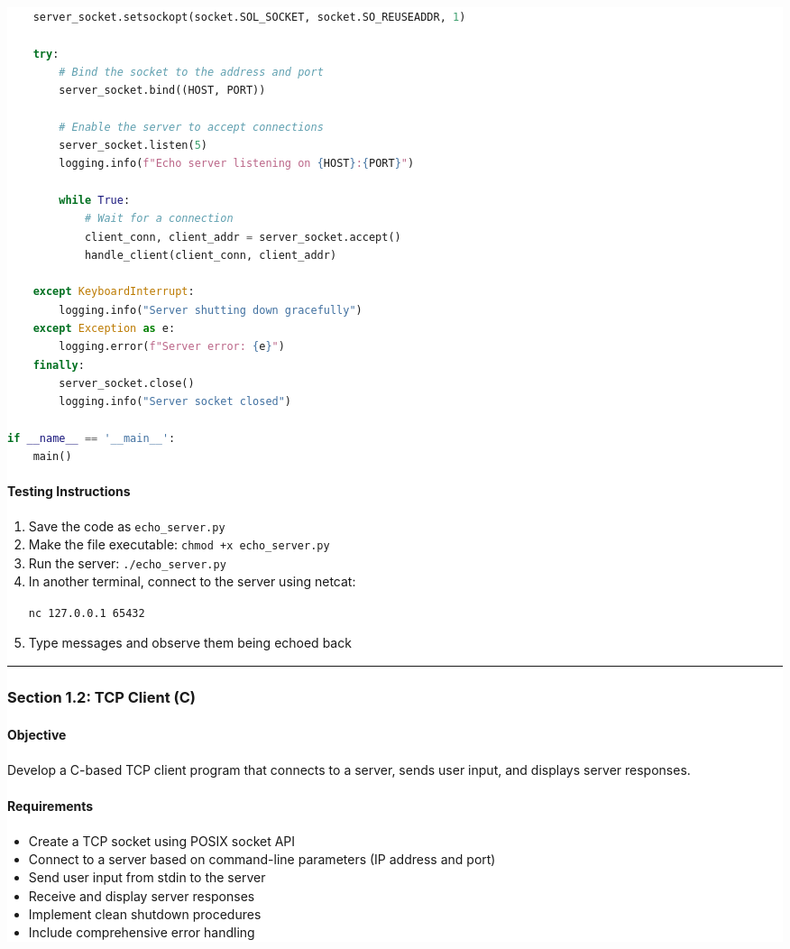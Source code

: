 ```python
    server_socket.setsockopt(socket.SOL_SOCKET, socket.SO_REUSEADDR, 1)
    
    try:
        # Bind the socket to the address and port
        server_socket.bind((HOST, PORT))
        
        # Enable the server to accept connections
        server_socket.listen(5)
        logging.info(f"Echo server listening on {HOST}:{PORT}")
        
        while True:
            # Wait for a connection
            client_conn, client_addr = server_socket.accept()
            handle_client(client_conn, client_addr)
            
    except KeyboardInterrupt:
        logging.info("Server shutting down gracefully")
    except Exception as e:
        logging.error(f"Server error: {e}")
    finally:
        server_socket.close()
        logging.info("Server socket closed")

if __name__ == '__main__':
    main()
```

#### Testing Instructions
1. Save the code as `echo_server.py`
2. Make the file executable: `chmod +x echo_server.py`
3. Run the server: `./echo_server.py`
4. In another terminal, connect to the server using netcat:
   ```
   nc 127.0.0.1 65432
   ```
5. Type messages and observe them being echoed back

---

### Section 1.2: TCP Client (C)

#### Objective
Develop a C-based TCP client program that connects to a server, sends user input, and displays server responses.

#### Requirements
- Create a TCP socket using POSIX socket API
- Connect to a server based on command-line parameters (IP address and port)
- Send user input from stdin to the server
- Receive and display server responses
- Implement clean shutdown procedures
- Include comprehensive error handling

